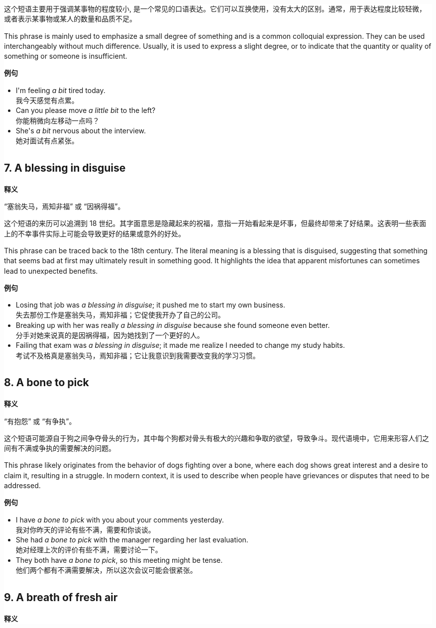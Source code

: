 这个短语主要用于强调某事物的程度较小, 是一个常见的口语表达。它们可以互换使用，没有太大的区别。通常，用于表达程度比较轻微，或者表示某事物或某人的数量和品质不足。

This phrase is mainly used to emphasize a small degree of something and is a common colloquial expression. They can be used interchangeably without much difference. Usually, it is used to express a slight degree, or to indicate that the quantity or quality of something or someone is insufficient.

**例句**

- I'm feeling *a bit* tired today.<br/>我今天感觉有点累。
- Can you please move *a little bit* to the left?<br/>你能稍微向左移动一点吗？
- She's *a bit* nervous about the interview.<br/>她对面试有点紧张。

## 7. A blessing in disguise 

**释义**

“塞翁失马，焉知非福” 或 “因祸得福”。

这个短语的来历可以追溯到 18 世纪。其字面意思是隐藏起来的祝福，意指一开始看起来是坏事，但最终却带来了好结果。这表明一些表面上的不幸事件实际上可能会导致更好的结果或意外的好处。

This phrase can be traced back to the 18th century. The literal meaning is a blessing that is disguised, suggesting that something that seems bad at first may ultimately result in something good. It highlights the idea that apparent misfortunes can sometimes lead to unexpected benefits.

**例句**

- Losing that job was *a blessing in disguise*; it pushed me to start my own business.<br/>失去那份工作是塞翁失马，焉知非福；它促使我开办了自己的公司。
- Breaking up with her was really *a blessing in disguise* because she found someone even better.<br/>分手对她来说真的是因祸得福，因为她找到了一个更好的人。
- Failing that exam was *a blessing in disguise*; it made me realize I needed to change my study habits.<br/>考试不及格真是塞翁失马，焉知非福；它让我意识到我需要改变我的学习习惯。



## 8. A bone to pick

**释义**

“有抱怨” 或 “有争执”。

这个短语可能源自于狗之间争夺骨头的行为，其中每个狗都对骨头有极大的兴趣和争取的欲望，导致争斗。现代语境中，它用来形容人们之间有不满或争执的需要解决的问题。

This phrase likely originates from the behavior of dogs fighting over a bone, where each dog shows great interest and a desire to claim it, resulting in a struggle. In modern context, it is used to describe when people have grievances or disputes that need to be addressed.

**例句**

- I have *a bone to pick* with you about your comments yesterday.<br/>我对你昨天的评论有些不满，需要和你谈谈。
- She had *a bone to pick* with the manager regarding her last evaluation.<br/>她对经理上次的评价有些不满，需要讨论一下。
- They both have *a bone to pick*, so this meeting might be tense.<br/>他们两个都有不满需要解决，所以这次会议可能会很紧张。

## 9. A breath of fresh air

**释义**
